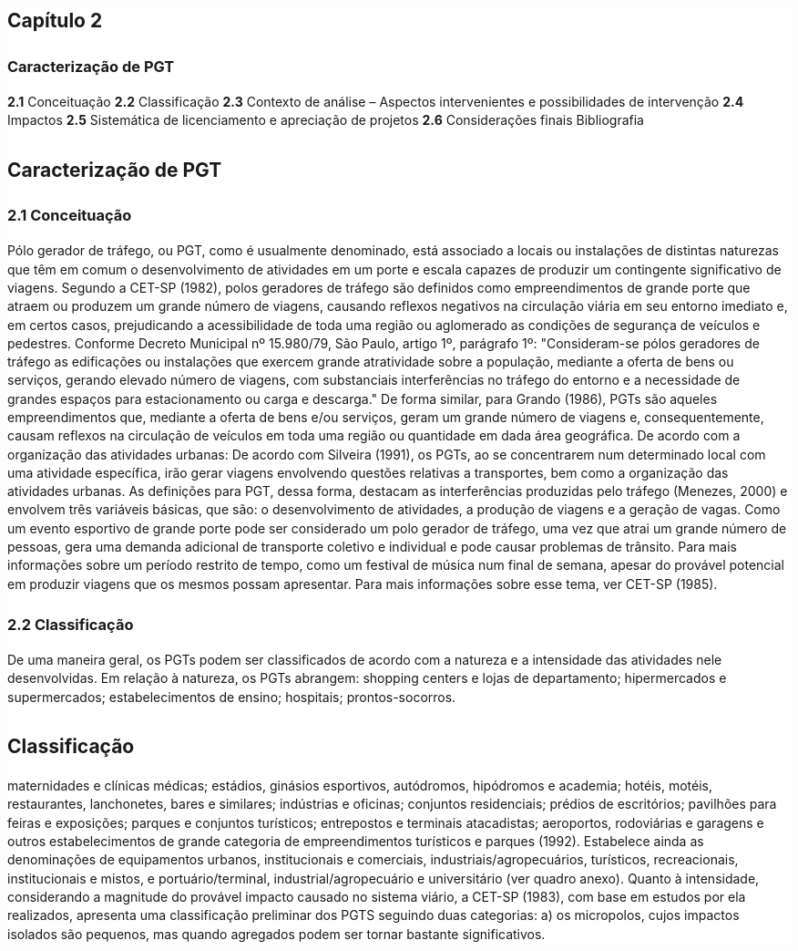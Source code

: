  ## Capítulo 2
### Caracterização de PGT
**2.1** Conceituação
**2.2** Classificação
**2.3** Contexto de análise – Aspectos intervenientes e possibilidades de intervenção
**2.4** Impactos
**2.5** Sistemática de licenciamento e apreciação de projetos
**2.6** Considerações finais
Bibliografia
 ## Caracterização de PGT
### 2.1 Conceituação
Pólo gerador de tráfego, ou PGT, como é usualmente denominado, está associado a locais ou instalações de distintas naturezas que têm em comum o desenvolvimento de atividades em um porte e escala capazes de produzir um contingente significativo de viagens. 
Segundo a CET-SP (1982), polos geradores de tráfego são definidos como empreendimentos de grande porte que atraem ou produzem um grande número de viagens, causando reflexos negativos na circulação viária em seu entorno imediato e, em certos casos, prejudicando a acessibilidade de toda uma região ou aglomerado as condições de segurança de veículos e pedestres. Conforme Decreto Municipal nº 15.980/79, São Paulo, artigo 1º, parágrafo 1º:
"Consideram-se pólos geradores de tráfego as edificações ou instalações que exercem grande atratividade sobre a população, mediante a oferta de bens ou serviços, gerando elevado número de viagens, com substanciais interferências no tráfego do entorno e a necessidade de grandes espaços para estacionamento ou carga e descarga."
De forma similar, para Grando (1986), PGTs são aqueles empreendimentos que, mediante a oferta de bens e/ou serviços, geram um grande número de viagens e, consequentemente, causam reflexos na circulação de veículos em toda uma região ou quantidade em dada área geográfica. 
De acordo com a organização das atividades urbanas:
De acordo com Silveira (1991), os PGTs, ao se concentrarem num determinado local com uma atividade específica, irão gerar viagens envolvendo questões relativas a transportes, bem como a organização das atividades urbanas.
As definições para PGT, dessa forma, destacam as interferências produzidas pelo tráfego (Menezes, 2000) e envolvem três variáveis básicas, que são: o desenvolvimento de atividades, a produção de viagens e a geração de vagas. Como um evento esportivo de grande porte pode ser considerado um polo gerador de tráfego, uma vez que atrai um grande número de pessoas, gera uma demanda adicional de transporte coletivo e individual e pode causar problemas de trânsito. Para mais informações sobre um período restrito de tempo, como um festival de música num final de semana, apesar do provável potencial em produzir viagens que os mesmos possam apresentar. Para mais informações sobre esse tema, ver CET-SP (1985).

### 2.2 Classificação
De uma maneira geral, os PGTs podem ser classificados de acordo com a natureza e a intensidade das atividades nele desenvolvidas.
Em relação à natureza, os PGTs abrangem: shopping centers e lojas de departamento; hipermercados e supermercados; estabelecimentos de ensino; hospitais; prontos-socorros.
 ## Classificação
maternidades e clínicas médicas; estádios, ginásios esportivos, autódromos, hipódromos e academia; hotéis, motéis, restaurantes, lanchonetes, bares e similares; indústrias e oficinas; conjuntos residenciais; prédios de escritórios; pavilhões para feiras e exposições; parques e conjuntos turísticos; entrepostos e terminais atacadistas; aeroportos, rodoviárias e garagens e outros estabelecimentos de grande categoria de empreendimentos turísticos e parques (1992). Estabelece ainda as denominações de equipamentos urbanos, institucionais e comerciais, industriais/agropecuários, turísticos, recreacionais, institucionais e mistos, e portuário/terminal, industrial/agropecuário e universitário (ver quadro anexo).
Quanto à intensidade, considerando a magnitude do provável impacto causado no sistema viário, a CET-SP (1983), com base em estudos por ela realizados, apresenta uma classificação preliminar dos PGTS seguindo duas categorias:
a) os micropolos, cujos impactos isolados são pequenos, mas quando agregados podem ser tornar bastante significativos.
